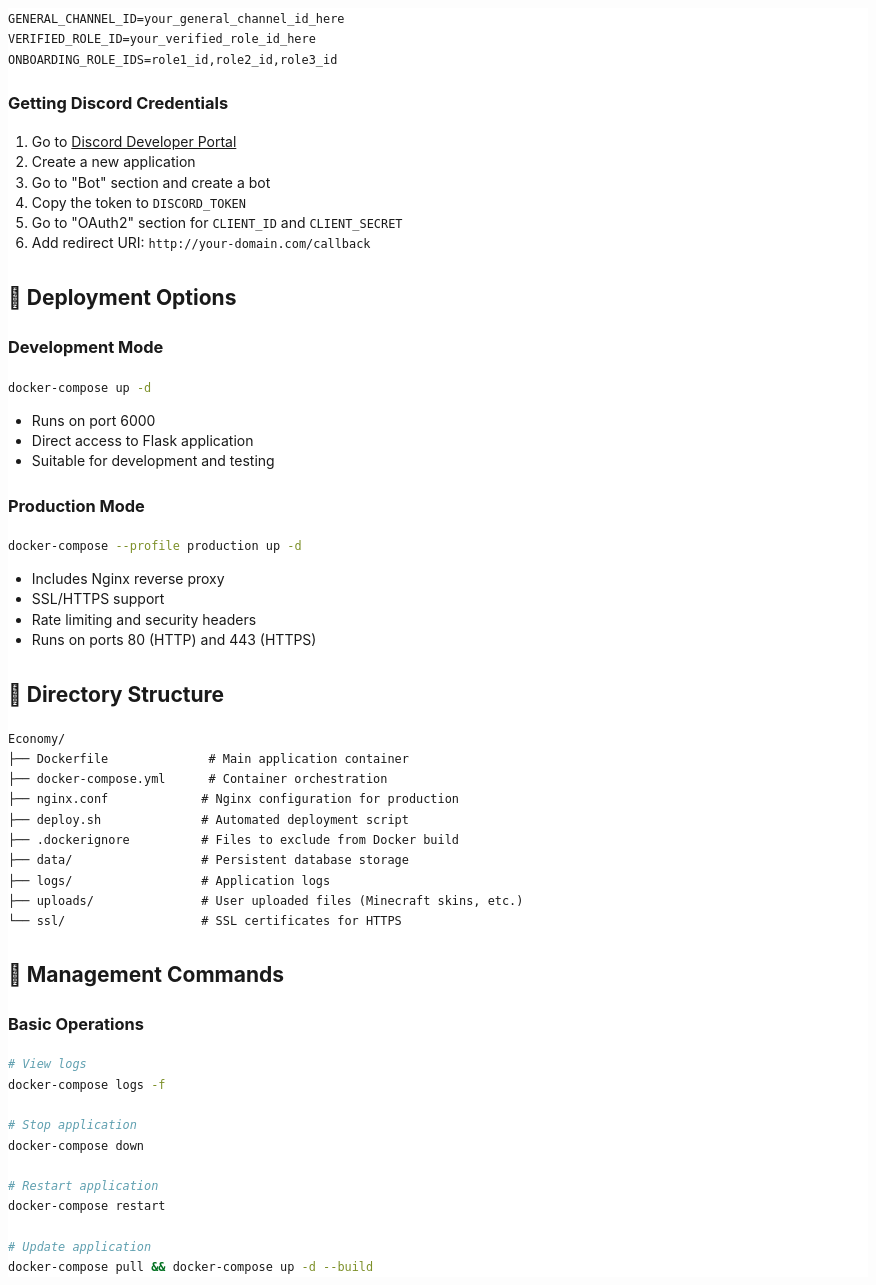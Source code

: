 ```env
GENERAL_CHANNEL_ID=your_general_channel_id_here
VERIFIED_ROLE_ID=your_verified_role_id_here
ONBOARDING_ROLE_IDS=role1_id,role2_id,role3_id
```

### Getting Discord Credentials
1. Go to [Discord Developer Portal](https://discord.com/developers/applications)
2. Create a new application
3. Go to "Bot" section and create a bot
4. Copy the token to `DISCORD_TOKEN`
5. Go to "OAuth2" section for `CLIENT_ID` and `CLIENT_SECRET`
6. Add redirect URI: `http://your-domain.com/callback`

## 🚀 Deployment Options

### Development Mode
```bash
docker-compose up -d
```
- Runs on port 6000
- Direct access to Flask application
- Suitable for development and testing

### Production Mode
```bash
docker-compose --profile production up -d
```
- Includes Nginx reverse proxy
- SSL/HTTPS support
- Rate limiting and security headers
- Runs on ports 80 (HTTP) and 443 (HTTPS)

## 📁 Directory Structure

```
Economy/
├── Dockerfile              # Main application container
├── docker-compose.yml      # Container orchestration
├── nginx.conf             # Nginx configuration for production
├── deploy.sh              # Automated deployment script
├── .dockerignore          # Files to exclude from Docker build
├── data/                  # Persistent database storage
├── logs/                  # Application logs
├── uploads/               # User uploaded files (Minecraft skins, etc.)
└── ssl/                   # SSL certificates for HTTPS
```

## 🔧 Management Commands

### Basic Operations
```bash
# View logs
docker-compose logs -f

# Stop application
docker-compose down

# Restart application
docker-compose restart

# Update application
docker-compose pull && docker-compose up -d --build
```